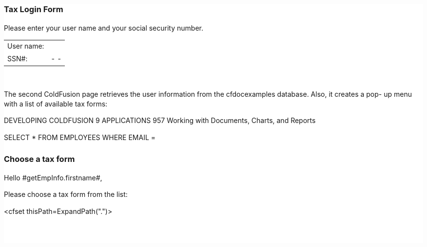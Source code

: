 




<h3>Tax Login Form</h3>
<p>Please enter your user name and your social security number.</p>
<cfform name="loginform" action="TaxFile2.cfm" method="post">
<table>
    <tr>
         <td>User name:</td>
         <td><cfinput type="text" name="username" required="yes"
                    message="A user name is required."></td>
    </tr>
    <tr>
         <td>SSN#:</td>
         <td><cfinput type="text" name="SS1" maxLength="3" size="3"
               required="yes" mask="999"> -
         <cfinput type="text" name="SS2" maxLength="2" size="2" required="yes"
               mask="99"> -
         <cfinput type="text" name="SS3" maxLength="4" size="4" required="yes"
               mask="9999"></td>
    </tr>
</table>
    <br/>
    <cfinput type="submit" name="submit" value="Submit">
</cfform>

The second ColdFusion page retrieves the user information from the cfdocexamples database. Also, it creates a pop-
up menu with a list of available tax forms:




                                            

DEVELOPING COLDFUSION 9 APPLICATIONS                                                                               957
Working with Documents, Charts, and Reports





<cfquery name="getEmpInfo" datasource="cfdocexamples">
SELECT * FROM EMPLOYEES
WHERE EMAIL = <cfqueryparam value="#FORM.username#">
</cfquery>


<h3>Choose a tax form</h3>
<p>Hello <cfoutput>#getEmpInfo.firstname#</cfoutput>,</p>
<p>Please choose a tax form from the list:</p>

<cfset thisPath=ExpandPath(".")>

<cfset filerID="#form.username#_#form.SS3#">
<cfdirectory action="list" name="taxForms" directory="#thisPath#/taxforms">
<cfform name="taxList" method="post" action="TaxFile3.cfm">
     <cfselect query="taxForms" value="name" size="10" required="yes" multiple="no"
           name="myTaxForm"/>
     <br/><br/>
     <cfinput type="Submit" name="OK" label="OK">
     <!--- Use hidden fields to pass the first name, last name, and the three parts of
           the SSN# to the tax form. Also, create a hidden field for the filerID variable. --->
     <cfinput type="hidden" name="FirstName" value="#getEmpInfo.FirstName#">
     <cfinput type="hidden" name="LastName" value="#getEmpInfo.LastName#">
     <cfinput type="hidden" name="Phone" value="#getEmpInfo.Phone#">
     <cfinput type="hidden" name="SS1" value="#form.SS1#">
     <cfinput type="hidden" name="SS2" value="#form.SS2#">
     <cfinput type="hidden" name="SS3" value="#form.SS3#">
     <cfinput type="hidden" name="taxFiler" value="#filerID#">